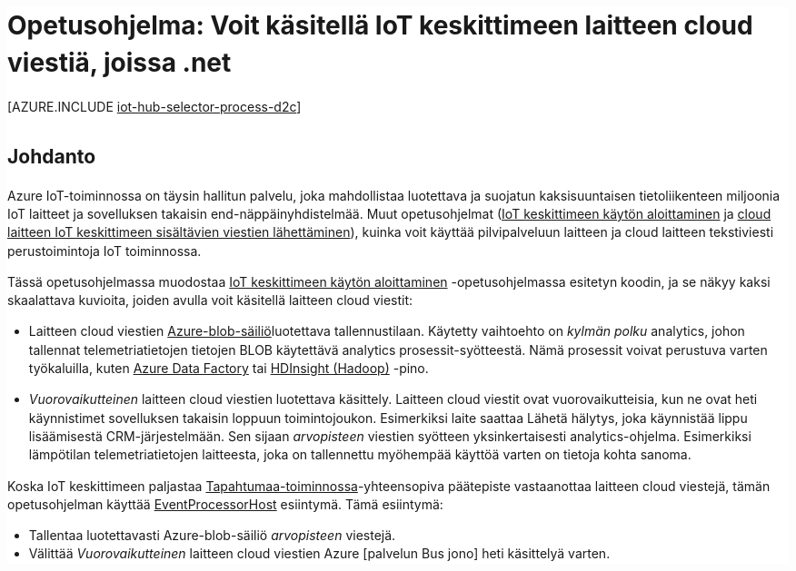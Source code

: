 <properties
    pageTitle="Käsittele IoT keskittimeen laitteen cloud viestejä (.Net) | Microsoft Azure"
    description="Katso tämä opetusohjelma, saat hyödyllisiä kuvioiden avulla ja käsittele IoT keskittimeen laitteen cloud viestejä."
    services="iot-hub"
    documentationCenter=".net"
    authors="dominicbetts"
    manager="timlt"
    editor=""/>

<tags
     ms.service="iot-hub"
     ms.devlang="csharp"
     ms.topic="article"
     ms.tgt_pltfrm="na"
     ms.workload="na"
     ms.date="10/05/2016"
     ms.author="dobett"/>

# <a name="tutorial-how-to-process-iot-hub-device-to-cloud-messages-using-net"></a>Opetusohjelma: Voit käsitellä IoT keskittimeen laitteen cloud viestiä, joissa .net

[AZURE.INCLUDE [iot-hub-selector-process-d2c](../../includes/iot-hub-selector-process-d2c.md)]

## <a name="introduction"></a>Johdanto

Azure IoT-toiminnossa on täysin hallitun palvelu, joka mahdollistaa luotettava ja suojatun kaksisuuntaisen tietoliikenteen miljoonia IoT laitteet ja sovelluksen takaisin end-näppäinyhdistelmää. Muut opetusohjelmat ([IoT keskittimeen käytön aloittaminen] ja [cloud laitteen IoT keskittimeen sisältävien viestien lähettäminen][lnk-c2d]), kuinka voit käyttää pilvipalveluun laitteen ja cloud laitteen tekstiviesti perustoimintoja IoT toiminnossa.

Tässä opetusohjelmassa muodostaa [IoT keskittimeen käytön aloittaminen] -opetusohjelmassa esitetyn koodin, ja se näkyy kaksi skaalattava kuvioita, joiden avulla voit käsitellä laitteen cloud viestit:

- Laitteen cloud viestien [Azure-blob-säiliö]luotettava tallennustilaan. Käytetty vaihtoehto on *kylmän polku* analytics, johon tallennat telemetriatietojen tietojen BLOB käytettävä analytics prosessit-syötteestä. Nämä prosessit voivat perustuva varten työkaluilla, kuten [Azure Data Factory] tai [HDInsight (Hadoop)] -pino.

- *Vuorovaikutteinen* laitteen cloud viestien luotettava käsittely. Laitteen cloud viestit ovat vuorovaikutteisia, kun ne ovat heti käynnistimet sovelluksen takaisin loppuun toimintojoukon. Esimerkiksi laite saattaa Lähetä hälytys, joka käynnistää lippu lisäämisestä CRM-järjestelmään. Sen sijaan *arvopisteen* viestien syötteen yksinkertaisesti analytics-ohjelma. Esimerkiksi lämpötilan telemetriatietojen laitteesta, joka on tallennettu myöhempää käyttöä varten on tietoja kohta sanoma.

Koska IoT keskittimeen paljastaa [Tapahtumaa-toiminnossa][lnk-event-hubs]-yhteensopiva päätepiste vastaanottaa laitteen cloud viestejä, tämän opetusohjelman käyttää [EventProcessorHost] esiintymä. Tämä esiintymä:

* Tallentaa luotettavasti Azure-blob-säiliö *arvopisteen* viestejä.
* Välittää *Vuorovaikutteinen* laitteen cloud viestien Azure [palvelun Bus jono] heti käsittelyä varten.


[50]: ./media/iot-hub-csharp-csharp-process-d2c/run1.png
[10]: ./media/iot-hub-csharp-csharp-process-d2c/create-identity-csharp1.png
[30]: ./media/iot-hub-csharp-csharp-process-d2c/createqueue2.png
[31]: ./media/iot-hub-csharp-csharp-process-d2c/createqueue3.png
[32]: ./media/iot-hub-csharp-csharp-process-d2c/createqueue4.png
[Azure-blob-säiliö]: ../storage/storage-dotnet-how-to-use-blobs.md
[Azure Data Factory]: https://azure.microsoft.com/documentation/services/data-factory/
[HDInsight (Hadoop)]: https://azure.microsoft.com/documentation/services/hdinsight/
[Palvelun Bus jonossa]: ../service-bus-messaging/service-bus-dotnet-get-started-with-queues.md
[Azure IoT keskittimeen developer guide - laitteen pilveen]: iot-hub-devguide-messaging.md
[Azure-tallennustilan]: https://azure.microsoft.com/documentation/services/storage/
[Azure palvelun Bus]: https://azure.microsoft.com/documentation/services/service-bus/
[IoT keskittimeen Sovelluskehittäjän opas]: iot-hub-devguide.md
[IoT keskittimeen käytön aloittaminen]: iot-hub-csharp-csharp-getstarted.md
[Azure IoT Developer Center]: https://azure.microsoft.com/develop/iot
[lnk-service-fabric]: https://azure.microsoft.com/documentation/services/service-fabric/
[lnk-stream-analytics]: https://azure.microsoft.com/documentation/services/stream-analytics/
[lnk-event-hubs]: https://azure.microsoft.com/documentation/services/event-hubs/
[Lyhytkestoisia virheen käsittely]: https://msdn.microsoft.com/library/hh675232.aspx
[Azure-tallennustilan tietoja]: ../storage/storage-create-storage-account.md#create-a-storage-account
[Tapahtuman keskittimet käytön aloittaminen]: ../event-hubs/event-hubs-csharp-ephcs-getstarted.md
[Azure tallennustilan skaalattavuus ohjeet]: ../storage/storage-scalability-targets.md
[Azure Block Blobs]: https://msdn.microsoft.com/library/azure/ee691964.aspx
[Event Hubs]: ../event-hubs/event-hubs-overview.md
[EventProcessorHost]: http://msdn.microsoft.com/library/azure/microsoft.servicebus.messaging.eventprocessorhost(v=azure.95).aspx
[Tapahtuman keskittimet ohjelmointi opas]: ../event-hubs/event-hubs-programming-guide.md
[Lyhytkestoisia virheen käsittely]: https://msdn.microsoft.com/library/hh680901(v=pandp.50).aspx
[Palvelun Bus monitasoisten sovellusten luominen]: ../service-bus-messaging/service-bus-dotnet-multi-tier-app-using-service-bus-queues.md
[lnk-classic-portal]: https://manage.windowsazure.com
[lnk-c2d]: iot-hub-csharp-csharp-process-d2c.md
[lnk-suite]: https://azure.microsoft.com/documentation/suites/iot-suite/